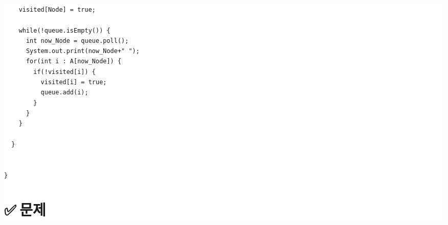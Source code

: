         visited[Node] = true;
        
        while(!queue.isEmpty()) {
          int now_Node = queue.poll();
          System.out.print(now_Node+" ");
          for(int i : A[now_Node]) {
            if(!visited[i]) {
              visited[i] = true;
              queue.add(i);
            }
          }
        }
        
      }
      

    }



# ✅ 문제

